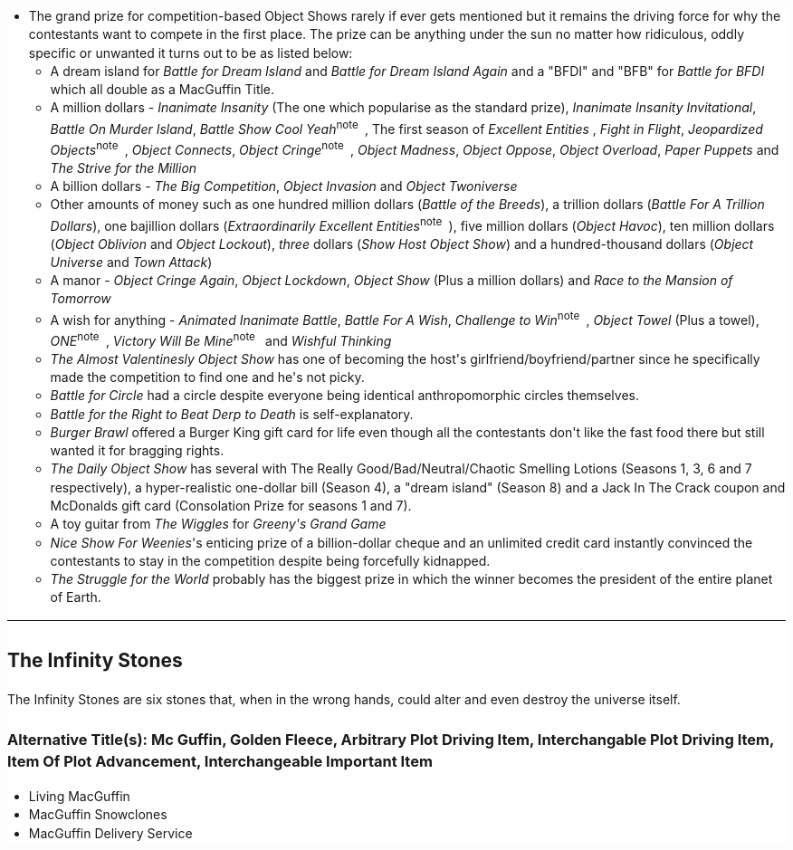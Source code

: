 -   The grand prize for competition-based Object Shows rarely if ever gets mentioned but it remains the driving force for why the contestants want to compete in the first place. The prize can be anything under the sun no matter how ridiculous, oddly specific or unwanted it turns out to be as listed below:
    -   A dream island for _Battle for Dream Island_ and _Battle for Dream Island Again_ and a "BFDI" and "BFB" for _Battle for BFDI_ which all double as a MacGuffin Title.
    -   A million dollars - _Inanimate Insanity_ (The one which popularise as the standard prize), _Inanimate Insanity Invitational_, _Battle On Murder Island_, _Battle Show Cool Yeah_<sup>note&nbsp;</sup> , The first season of _Excellent Entities_ , _Fight in Flight_, _Jeopardized Objects_<sup>note&nbsp;</sup> , _Object Connects_, _Object Cringe_<sup>note&nbsp;</sup> , _Object Madness_, _Object Oppose_, _Object Overload_, _Paper Puppets_ and _The Strive for the Million_
    -   A billion dollars - _The Big Competition_, _Object Invasion_ and _Object Twoniverse_
    -   Other amounts of money such as one hundred million dollars (_Battle of the Breeds_), a trillion dollars (_Battle For A Trillion Dollars_), one bajillion dollars (_Extraordinarily Excellent Entities_<sup>note&nbsp;</sup> ), five million dollars (_Object Havoc_), ten million dollars (_Object Oblivion_ and _Object Lockout_), _three_ dollars (_Show Host Object Show_) and a hundred-thousand dollars (_Object Universe_ and _Town Attack_)
    -   A manor - _Object Cringe Again_, _Object Lockdown_, _Object Show_ (Plus a million dollars) and _Race to the Mansion of Tomorrow_
    -   A wish for anything - _Animated Inanimate Battle_, _Battle For A Wish_, _Challenge to Win_<sup>note&nbsp;</sup> , _Object Towel_ (Plus a towel), _ONE_<sup>note&nbsp;</sup> , _Victory Will Be Mine_<sup>note&nbsp;</sup>  and _Wishful Thinking_
    -   _The Almost Valentinesly Object Show_ has one of becoming the host's girlfriend/boyfriend/partner since he specifically made the competition to find one and he's not picky.
    -   _Battle for Circle_ had a circle despite everyone being identical anthropomorphic circles themselves.
    -   _Battle for the Right to Beat Derp to Death_ is self-explanatory.
    -   _Burger Brawl_ offered a Burger King gift card for life even though all the contestants don't like the fast food there but still wanted it for bragging rights.
    -   _The Daily Object Show_ has several with The Really Good/Bad/Neutral/Chaotic Smelling Lotions (Seasons 1, 3, 6 and 7 respectively), a hyper-realistic one-dollar bill (Season 4), a "dream island" (Season 8) and a Jack In The Crack coupon and McDonalds gift card (Consolation Prize for seasons 1 and 7).
    -   A toy guitar from _The Wiggles_ for _Greeny's Grand Game_
    -   _Nice Show For Weenies_'s enticing prize of a billion-dollar cheque and an unlimited credit card instantly convinced the contestants to stay in the competition despite being forcefully kidnapped.
    -   _The Struggle for the World_ probably has the biggest prize in which the winner becomes the president of the entire planet of Earth.

___

## The Infinity Stones

The Infinity Stones are six stones that, when in the wrong hands, could alter and even destroy the universe itself.

### **Alternative Title(s):** Mc Guffin, Golden Fleece, Arbitrary Plot Driving Item, Interchangable Plot Driving Item, Item Of Plot Advancement, Interchangeable Important Item

-   Living MacGuffin
-   MacGuffin Snowclones
-   MacGuffin Delivery Service
